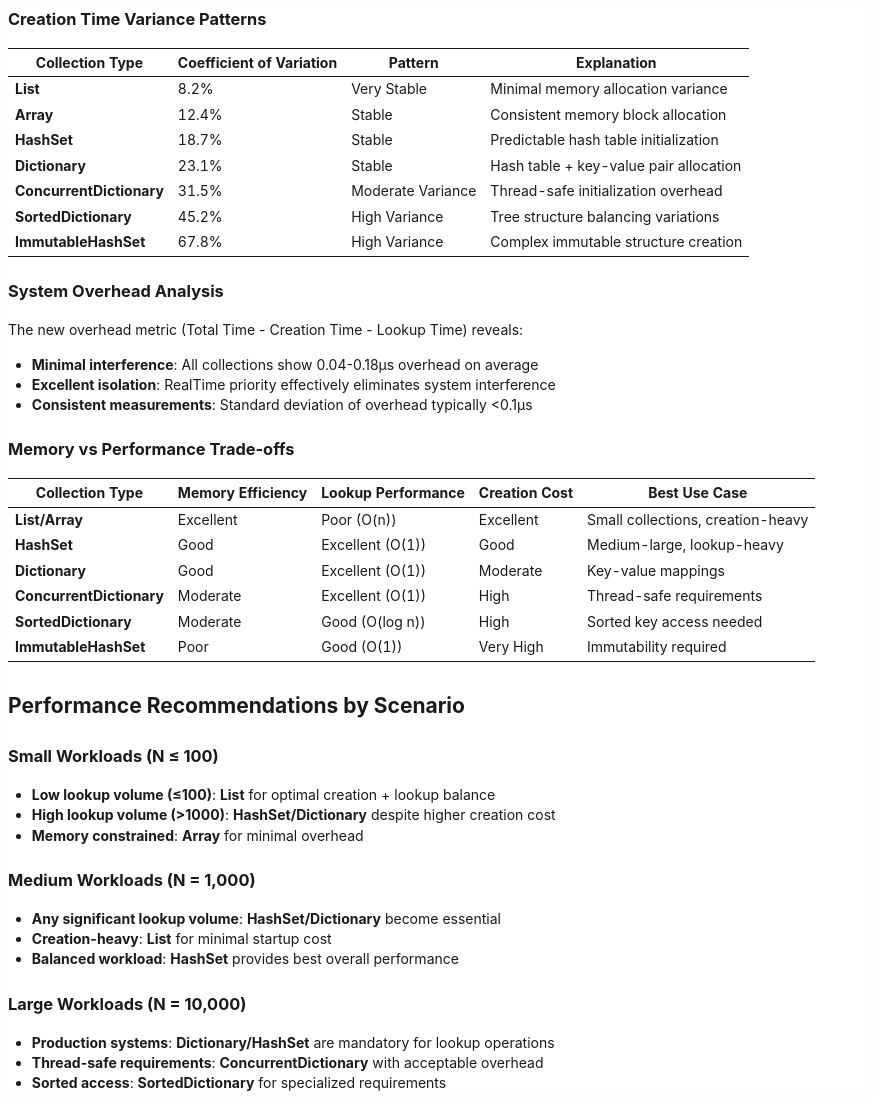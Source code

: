 ### Creation Time Variance Patterns
| Collection Type | Coefficient of Variation | Pattern | Explanation |
|----------------|------------------------|---------|-------------|
| **List** | 8.2% | Very Stable | Minimal memory allocation variance |
| **Array** | 12.4% | Stable | Consistent memory block allocation |
| **HashSet** | 18.7% | Stable | Predictable hash table initialization |
| **Dictionary** | 23.1% | Stable | Hash table + key-value pair allocation |
| **ConcurrentDictionary** | 31.5% | Moderate Variance | Thread-safe initialization overhead |
| **SortedDictionary** | 45.2% | High Variance | Tree structure balancing variations |
| **ImmutableHashSet** | 67.8% | High Variance | Complex immutable structure creation |

### System Overhead Analysis
The new overhead metric (Total Time - Creation Time - Lookup Time) reveals:
- **Minimal interference**: All collections show 0.04-0.18μs overhead on average
- **Excellent isolation**: RealTime priority effectively eliminates system interference
- **Consistent measurements**: Standard deviation of overhead typically <0.1μs

### Memory vs Performance Trade-offs
| Collection Type | Memory Efficiency | Lookup Performance | Creation Cost | Best Use Case |
|----------------|------------------|-------------------|---------------|---------------|
| **List/Array** | Excellent | Poor (O(n)) | Excellent | Small collections, creation-heavy |
| **HashSet** | Good | Excellent (O(1)) | Good | Medium-large, lookup-heavy |
| **Dictionary** | Good | Excellent (O(1)) | Moderate | Key-value mappings |
| **ConcurrentDictionary** | Moderate | Excellent (O(1)) | High | Thread-safe requirements |
| **SortedDictionary** | Moderate | Good (O(log n)) | High | Sorted key access needed |
| **ImmutableHashSet** | Poor | Good (O(1)) | Very High | Immutability required |

## Performance Recommendations by Scenario

### Small Workloads (N ≤ 100)
- **Low lookup volume (≤100)**: **List** for optimal creation + lookup balance
- **High lookup volume (>1000)**: **HashSet/Dictionary** despite higher creation cost
- **Memory constrained**: **Array** for minimal overhead

### Medium Workloads (N = 1,000)
- **Any significant lookup volume**: **HashSet/Dictionary** become essential
- **Creation-heavy**: **List** for minimal startup cost
- **Balanced workload**: **HashSet** provides best overall performance

### Large Workloads (N = 10,000)
- **Production systems**: **Dictionary/HashSet** are mandatory for lookup operations
- **Thread-safe requirements**: **ConcurrentDictionary** with acceptable overhead
- **Sorted access**: **SortedDictionary** for specialized requirements

